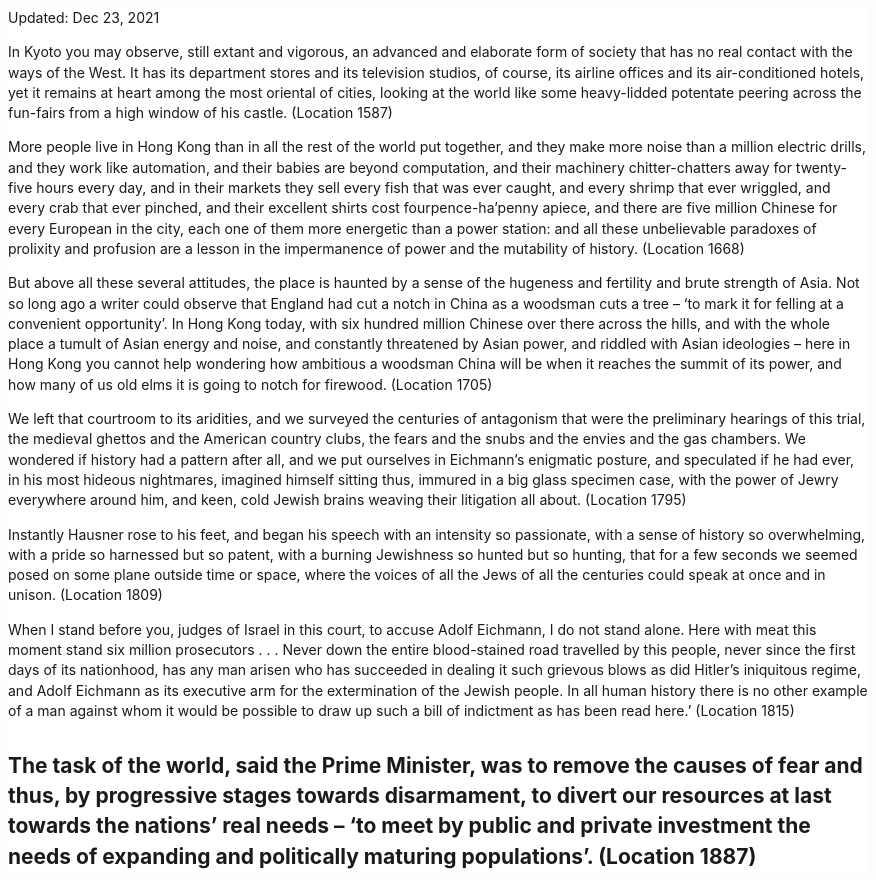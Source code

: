 Updated: Dec 23, 2021

In Kyoto you may observe, still extant and vigorous, an advanced and elaborate form of society that has no real contact with the ways of the West. It has its department stores and its television studios, of course, its airline offices and its air-conditioned hotels, yet it remains at heart among the most oriental of cities, looking at the world like some heavy-lidded potentate peering across the fun-fairs from a high window of his castle. (Location 1587)

More people live in Hong Kong than in all the rest of the world put together, and they make more noise than a million electric drills, and they work like automation, and their babies are beyond computation, and their machinery chitter-chatters away for twenty-five hours every day, and in their markets they sell every fish that was ever caught, and every shrimp that ever wriggled, and every crab that ever pinched, and their excellent shirts cost fourpence-ha’penny apiece, and there are five million Chinese for every European in the city, each one of them more energetic than a power station: and all these unbelievable paradoxes of prolixity and profusion are a lesson in the impermanence of power and the mutability of history. (Location 1668)

But above all these several attitudes, the place is haunted by a sense of the hugeness and fertility and brute strength of Asia. Not so long ago a writer could observe that England had cut a notch in China as a woodsman cuts a tree – ‘to mark it for felling at a convenient opportunity’. In Hong Kong today, with six hundred million Chinese over there across the hills, and with the whole place a tumult of Asian energy and noise, and constantly threatened by Asian power, and riddled with Asian ideologies – here in Hong Kong you cannot help wondering how ambitious a woodsman China will be when it reaches the summit of its power, and how many of us old elms it is going to notch for firewood. (Location 1705)

We left that courtroom to its aridities, and we surveyed the centuries of antagonism that were the preliminary hearings of this trial, the medieval ghettos and the American country clubs, the fears and the snubs and the envies and the gas chambers. We wondered if history had a pattern after all, and we put ourselves in Eichmann’s enigmatic posture, and speculated if he had ever, in his most hideous nightmares, imagined himself sitting thus, immured in a big glass specimen case, with the power of Jewry everywhere around him, and keen, cold Jewish brains weaving their litigation all about. (Location 1795)

Instantly Hausner rose to his feet, and began his speech with an intensity so passionate, with a sense of history so overwhelming, with a pride so harnessed but so patent, with a burning Jewishness so hunted but so hunting, that for a few seconds we seemed posed on some plane outside time or space, where the voices of all the Jews of all the centuries could speak at once and in unison. (Location 1809)

When I stand before you, judges of Israel in this court, to accuse Adolf Eichmann, I do not stand alone. Here with meat this moment stand six million prosecutors . . . Never down the entire blood-stained road travelled by this people, never since the first days of its nationhood, has any man arisen who has succeeded in dealing it such grievous blows as did Hitler’s iniquitous regime, and Adolf Eichmann as its executive arm for the extermination of the Jewish people. In all human history there is no other example of a man against whom it would be possible to draw up such a bill of indictment as has been read here.’ (Location 1815)

## The task of the world, said the Prime Minister, was to remove the causes of fear and thus, by progressive stages towards disarmament, to divert our resources at last towards the nations’ real needs – ‘to meet by public and private investment the needs of expanding and politically maturing populations’. (Location 1887)
